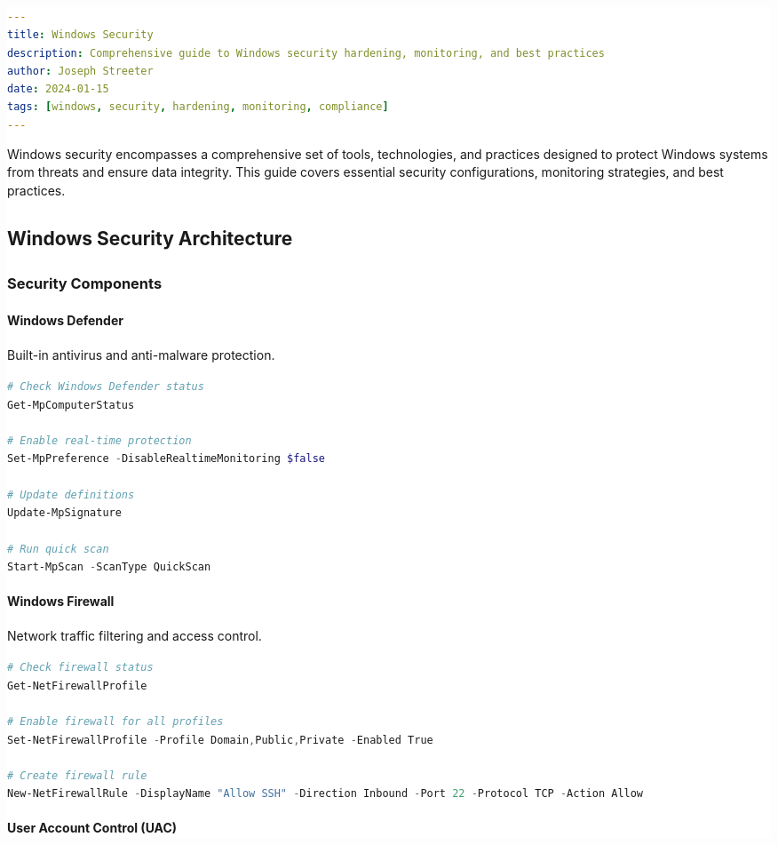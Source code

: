 ```yaml
---
title: Windows Security
description: Comprehensive guide to Windows security hardening, monitoring, and best practices
author: Joseph Streeter
date: 2024-01-15
tags: [windows, security, hardening, monitoring, compliance]
---
```


Windows security encompasses a comprehensive set of tools, technologies, and practices designed to protect Windows systems from threats and ensure data integrity. This guide covers essential security configurations, monitoring strategies, and best practices.

## Windows Security Architecture

### Security Components

#### Windows Defender

Built-in antivirus and anti-malware protection.

```powershell
# Check Windows Defender status
Get-MpComputerStatus

# Enable real-time protection
Set-MpPreference -DisableRealtimeMonitoring $false

# Update definitions
Update-MpSignature

# Run quick scan
Start-MpScan -ScanType QuickScan
```

#### Windows Firewall

Network traffic filtering and access control.

```powershell
# Check firewall status
Get-NetFirewallProfile

# Enable firewall for all profiles
Set-NetFirewallProfile -Profile Domain,Public,Private -Enabled True

# Create firewall rule
New-NetFirewallRule -DisplayName "Allow SSH" -Direction Inbound -Port 22 -Protocol TCP -Action Allow
```

#### User Account Control (UAC)
